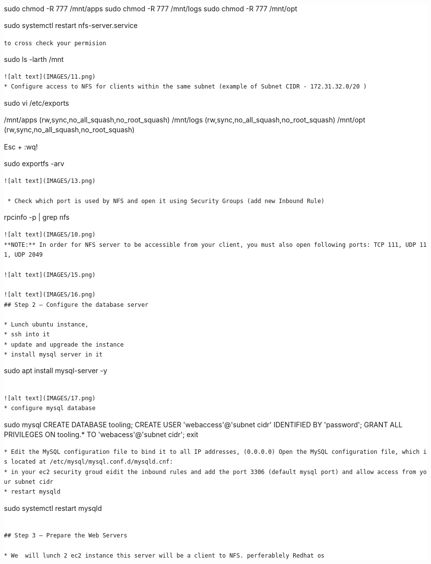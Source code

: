 sudo chmod -R 777 /mnt/apps
sudo chmod -R 777 /mnt/logs
sudo chmod -R 777 /mnt/opt

sudo systemctl restart nfs-server.service
```
to cross check your permision
```
sudo ls -larth /mnt
```
![alt text](IMAGES/11.png)
* Configure access to NFS for clients within the same subnet (example of Subnet CIDR - 172.31.32.0/20 )
```
sudo vi /etc/exports

/mnt/apps <Subnet-CIDR>(rw,sync,no_all_squash,no_root_squash)
/mnt/logs <Subnet-CIDR>(rw,sync,no_all_squash,no_root_squash)
/mnt/opt <Subnet-CIDR>(rw,sync,no_all_squash,no_root_squash)

Esc + :wq!

sudo exportfs -arv
```
![alt text](IMAGES/13.png)
 
 * Check which port is used by NFS and open it using Security Groups (add new Inbound Rule)
```
rpcinfo -p | grep nfs
```
![alt text](IMAGES/10.png)
**NOTE:** In order for NFS server to be accessible from your client, you must also open following ports: TCP 111, UDP 111, UDP 2049

![alt text](IMAGES/15.png)

![alt text](IMAGES/16.png)
## Step 2 — Configure the database server

* Lunch ubuntu instance, 
* ssh into it
* update and upgreade the instance
* install mysql server in it
  ```
  sudo apt install mysql-server -y
  ```

  ![alt text](IMAGES/17.png)
  * configure mysql database
  ```
  sudo mysql
  CREATE DATABASE tooling;
  CREATE USER 'webaccess'@'subnet cidr' IDENTIFIED BY 'password';
  GRANT ALL PRIVILEGES ON tooling.* TO 'webacess'@'subnet cidr';
  exit
  ```
* Edit the MySQL configuration file to bind it to all IP addresses, (0.0.0.0) Open the MySQL configuration file, which is located at /etc/mysql/mysql.conf.d/mysqld.cnf:
* in your ec2 security groud eidit the inbound rules and add the port 3306 (default mysql port) and allow access from your subnet cidr
* restart mysqld
  ```
  sudo systemctl restart mysqld
  ```

## Step 3 — Prepare the Web Servers

* We  will lunch 2 ec2 instance this server will be a client to NFS. perferablely Redhat os 
  ```